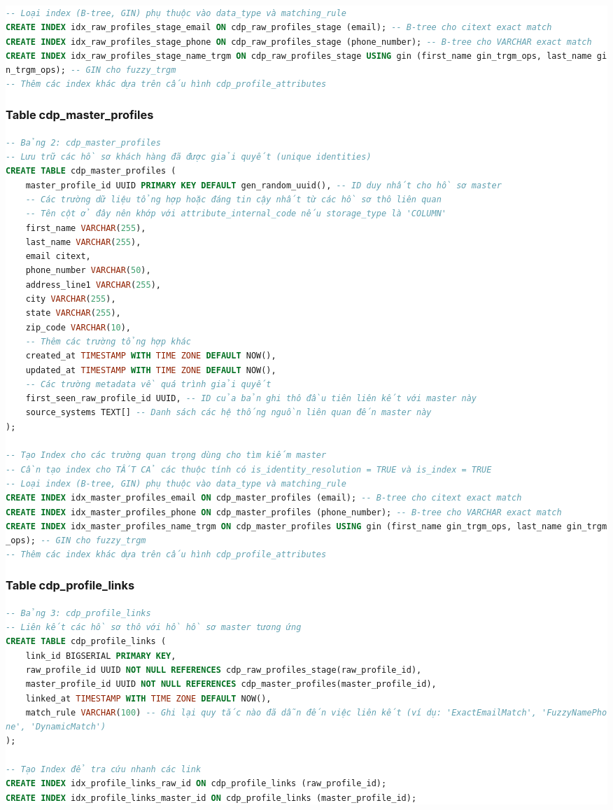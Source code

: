 ```sql
-- Loại index (B-tree, GIN) phụ thuộc vào data_type và matching_rule
CREATE INDEX idx_raw_profiles_stage_email ON cdp_raw_profiles_stage (email); -- B-tree cho citext exact match
CREATE INDEX idx_raw_profiles_stage_phone ON cdp_raw_profiles_stage (phone_number); -- B-tree cho VARCHAR exact match
CREATE INDEX idx_raw_profiles_stage_name_trgm ON cdp_raw_profiles_stage USING gin (first_name gin_trgm_ops, last_name gin_trgm_ops); -- GIN cho fuzzy_trgm
-- Thêm các index khác dựa trên cấu hình cdp_profile_attributes
```

### Table cdp_master_profiles

```sql
-- Bảng 2: cdp_master_profiles
-- Lưu trữ các hồ sơ khách hàng đã được giải quyết (unique identities)
CREATE TABLE cdp_master_profiles (
    master_profile_id UUID PRIMARY KEY DEFAULT gen_random_uuid(), -- ID duy nhất cho hồ sơ master
    -- Các trường dữ liệu tổng hợp hoặc đáng tin cậy nhất từ các hồ sơ thô liên quan
    -- Tên cột ở đây nên khớp với attribute_internal_code nếu storage_type là 'COLUMN'
    first_name VARCHAR(255),
    last_name VARCHAR(255),
    email citext,
    phone_number VARCHAR(50),
    address_line1 VARCHAR(255),
    city VARCHAR(255),
    state VARCHAR(255),
    zip_code VARCHAR(10),
    -- Thêm các trường tổng hợp khác
    created_at TIMESTAMP WITH TIME ZONE DEFAULT NOW(),
    updated_at TIMESTAMP WITH TIME ZONE DEFAULT NOW(),
    -- Các trường metadata về quá trình giải quyết
    first_seen_raw_profile_id UUID, -- ID của bản ghi thô đầu tiên liên kết với master này
    source_systems TEXT[] -- Danh sách các hệ thống nguồn liên quan đến master này
);

-- Tạo Index cho các trường quan trọng dùng cho tìm kiếm master
-- Cần tạo index cho TẤT CẢ các thuộc tính có is_identity_resolution = TRUE và is_index = TRUE
-- Loại index (B-tree, GIN) phụ thuộc vào data_type và matching_rule
CREATE INDEX idx_master_profiles_email ON cdp_master_profiles (email); -- B-tree cho citext exact match
CREATE INDEX idx_master_profiles_phone ON cdp_master_profiles (phone_number); -- B-tree cho VARCHAR exact match
CREATE INDEX idx_master_profiles_name_trgm ON cdp_master_profiles USING gin (first_name gin_trgm_ops, last_name gin_trgm_ops); -- GIN cho fuzzy_trgm
-- Thêm các index khác dựa trên cấu hình cdp_profile_attributes
```

### Table cdp_profile_links

```sql
-- Bảng 3: cdp_profile_links
-- Liên kết các hồ sơ thô với hồ hồ sơ master tương ứng
CREATE TABLE cdp_profile_links (
    link_id BIGSERIAL PRIMARY KEY,
    raw_profile_id UUID NOT NULL REFERENCES cdp_raw_profiles_stage(raw_profile_id),
    master_profile_id UUID NOT NULL REFERENCES cdp_master_profiles(master_profile_id),
    linked_at TIMESTAMP WITH TIME ZONE DEFAULT NOW(),
    match_rule VARCHAR(100) -- Ghi lại quy tắc nào đã dẫn đến việc liên kết (ví dụ: 'ExactEmailMatch', 'FuzzyNamePhone', 'DynamicMatch')
);

-- Tạo Index để tra cứu nhanh các link
CREATE INDEX idx_profile_links_raw_id ON cdp_profile_links (raw_profile_id);
CREATE INDEX idx_profile_links_master_id ON cdp_profile_links (master_profile_id);
```